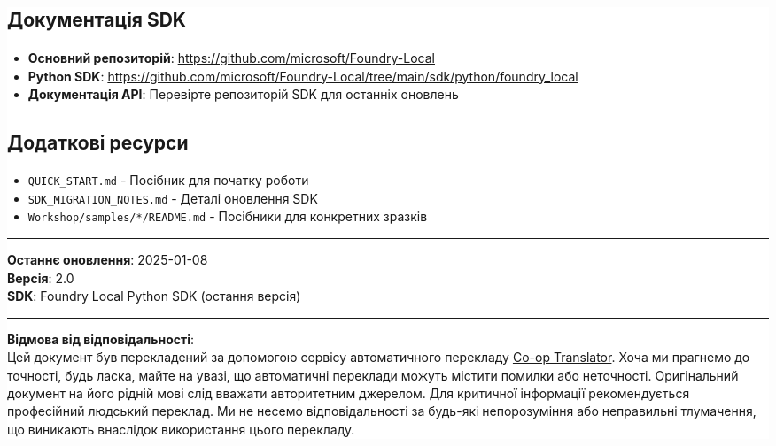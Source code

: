 ## Документація SDK

- **Основний репозиторій**: https://github.com/microsoft/Foundry-Local
- **Python SDK**: https://github.com/microsoft/Foundry-Local/tree/main/sdk/python/foundry_local
- **Документація API**: Перевірте репозиторій SDK для останніх оновлень

## Додаткові ресурси

- `QUICK_START.md` - Посібник для початку роботи
- `SDK_MIGRATION_NOTES.md` - Деталі оновлення SDK
- `Workshop/samples/*/README.md` - Посібники для конкретних зразків

---

**Останнє оновлення**: 2025-01-08  
**Версія**: 2.0  
**SDK**: Foundry Local Python SDK (остання версія)

---

**Відмова від відповідальності**:  
Цей документ був перекладений за допомогою сервісу автоматичного перекладу [Co-op Translator](https://github.com/Azure/co-op-translator). Хоча ми прагнемо до точності, будь ласка, майте на увазі, що автоматичні переклади можуть містити помилки або неточності. Оригінальний документ на його рідній мові слід вважати авторитетним джерелом. Для критичної інформації рекомендується професійний людський переклад. Ми не несемо відповідальності за будь-які непорозуміння або неправильні тлумачення, що виникають внаслідок використання цього перекладу.